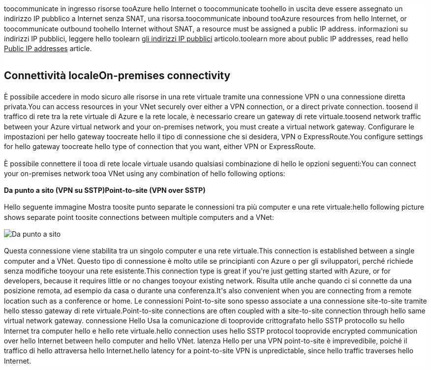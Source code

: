 <span data-ttu-id="33346-138">toocommunicate in ingresso risorse tooAzure hello Internet o toocommunicate toohello in uscita deve essere assegnato un indirizzo IP pubblico a Internet senza SNAT, una risorsa.</span><span class="sxs-lookup"><span data-stu-id="33346-138">toocommunicate inbound tooAzure resources from hello Internet, or toocommunicate outbound toohello Internet without SNAT, a resource must be assigned a public IP address.</span></span> <span data-ttu-id="33346-139">informazioni su indirizzi IP pubblici, leggere hello toolearn [gli indirizzi IP pubblici](../virtual-network/virtual-network-public-ip-address.md?toc=%2fazure%2fnetworking%2ftoc.json) articolo.</span><span class="sxs-lookup"><span data-stu-id="33346-139">toolearn more about public IP addresses, read hello [Public IP addresses](../virtual-network/virtual-network-public-ip-address.md?toc=%2fazure%2fnetworking%2ftoc.json) article.</span></span>

## <span data-ttu-id="33346-140"><a name="on-premises-connectivity"></a>Connettività locale</span><span class="sxs-lookup"><span data-stu-id="33346-140"><a name="on-premises-connectivity"></a>On-premises connectivity</span></span>

<span data-ttu-id="33346-141">È possibile accedere in modo sicuro alle risorse in una rete virtuale tramite una connessione VPN o una connessione diretta privata.</span><span class="sxs-lookup"><span data-stu-id="33346-141">You can access resources in your VNet securely over either a VPN connection, or a direct private connection.</span></span> <span data-ttu-id="33346-142">toosend il traffico di rete tra la rete virtuale di Azure e la rete locale, è necessario creare un gateway di rete virtuale.</span><span class="sxs-lookup"><span data-stu-id="33346-142">toosend network traffic between your Azure virtual network and your on-premises network, you must create a virtual network gateway.</span></span> <span data-ttu-id="33346-143">Configurare le impostazioni per hello gateway toocreate hello il tipo di connessione che si desidera, VPN o ExpressRoute.</span><span class="sxs-lookup"><span data-stu-id="33346-143">You configure settings for hello gateway toocreate hello type of connection that you want, either VPN or ExpressRoute.</span></span>

<span data-ttu-id="33346-144">È possibile connettere il tooa di rete locale virtuale usando qualsiasi combinazione di hello le opzioni seguenti:</span><span class="sxs-lookup"><span data-stu-id="33346-144">You can connect your on-premises network tooa VNet using any combination of hello following options:</span></span>

<span data-ttu-id="33346-145">**Da punto a sito (VPN su SSTP)**</span><span class="sxs-lookup"><span data-stu-id="33346-145">**Point-to-site (VPN over SSTP)**</span></span>

<span data-ttu-id="33346-146">Hello seguente immagine Mostra toosite punto separate le connessioni tra più computer e una rete virtuale:</span><span class="sxs-lookup"><span data-stu-id="33346-146">hello following picture shows separate point toosite connections between multiple computers and a VNet:</span></span>

![Da punto a sito](./media/networking-overview/point-to-site.png)

<span data-ttu-id="33346-148">Questa connessione viene stabilita tra un singolo computer e una rete virtuale.</span><span class="sxs-lookup"><span data-stu-id="33346-148">This connection is established between a single computer and a VNet.</span></span> <span data-ttu-id="33346-149">Questo tipo di connessione è molto utile se principianti con Azure o per gli sviluppatori, perché richiede senza modifiche tooyour una rete esistente.</span><span class="sxs-lookup"><span data-stu-id="33346-149">This connection type is great if you're just getting started with Azure, or for developers, because it requires little or no changes tooyour existing network.</span></span> <span data-ttu-id="33346-150">Risulta utile anche quando ci si connette da una posizione remota, ad esempio da casa o durante una conferenza.</span><span class="sxs-lookup"><span data-stu-id="33346-150">It's also convenient when you are connecting from a remote location such as a conference or home.</span></span> <span data-ttu-id="33346-151">Le connessioni Point-to-site sono spesso associate a una connessione site-to-site tramite hello stesso gateway di rete virtuale.</span><span class="sxs-lookup"><span data-stu-id="33346-151">Point-to-site connections are often coupled with a site-to-site connection through hello same virtual network gateway.</span></span> <span data-ttu-id="33346-152">connessione Hello Usa la comunicazione di tooprovide crittografato hello SSTP protocollo su hello Internet tra computer hello e hello rete virtuale.</span><span class="sxs-lookup"><span data-stu-id="33346-152">hello connection uses hello SSTP protocol tooprovide encrypted communication over hello Internet between hello computer and hello VNet.</span></span> <span data-ttu-id="33346-153">latenza Hello per una VPN point-to-site è imprevedibile, poiché il traffico di hello attraversa hello Internet.</span><span class="sxs-lookup"><span data-stu-id="33346-153">hello latency for a point-to-site VPN is unpredictable, since hello traffic traverses hello Internet.</span></span>
